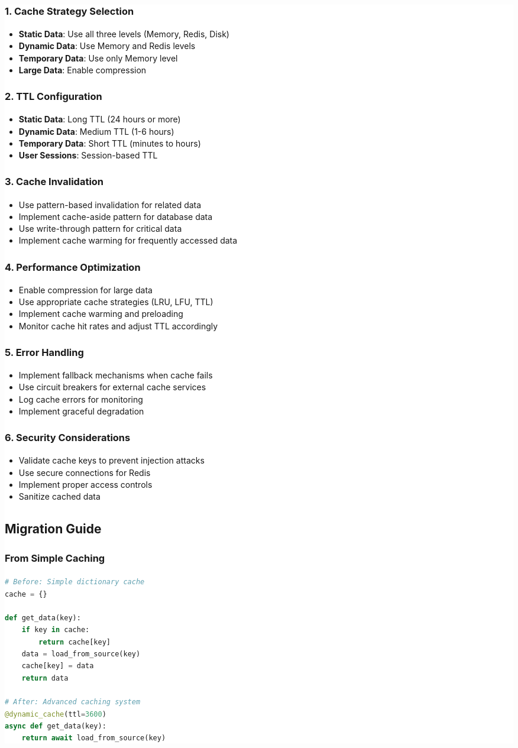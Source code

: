 ### 1. Cache Strategy Selection

- **Static Data**: Use all three levels (Memory, Redis, Disk)
- **Dynamic Data**: Use Memory and Redis levels
- **Temporary Data**: Use only Memory level
- **Large Data**: Enable compression

### 2. TTL Configuration

- **Static Data**: Long TTL (24 hours or more)
- **Dynamic Data**: Medium TTL (1-6 hours)
- **Temporary Data**: Short TTL (minutes to hours)
- **User Sessions**: Session-based TTL

### 3. Cache Invalidation

- Use pattern-based invalidation for related data
- Implement cache-aside pattern for database data
- Use write-through pattern for critical data
- Implement cache warming for frequently accessed data

### 4. Performance Optimization

- Enable compression for large data
- Use appropriate cache strategies (LRU, LFU, TTL)
- Implement cache warming and preloading
- Monitor cache hit rates and adjust TTL accordingly

### 5. Error Handling

- Implement fallback mechanisms when cache fails
- Use circuit breakers for external cache services
- Log cache errors for monitoring
- Implement graceful degradation

### 6. Security Considerations

- Validate cache keys to prevent injection attacks
- Use secure connections for Redis
- Implement proper access controls
- Sanitize cached data

## Migration Guide

### From Simple Caching

```python
# Before: Simple dictionary cache
cache = {}

def get_data(key):
    if key in cache:
        return cache[key]
    data = load_from_source(key)
    cache[key] = data
    return data

# After: Advanced caching system
@dynamic_cache(ttl=3600)
async def get_data(key):
    return await load_from_source(key)
```
